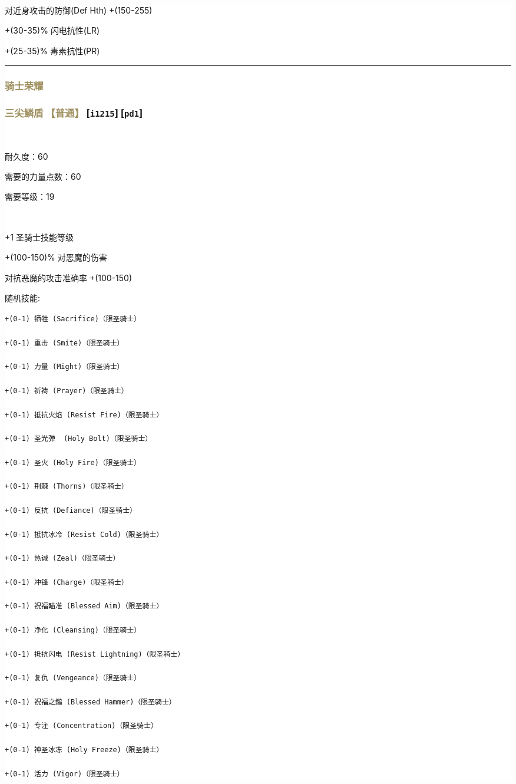 对近身攻击的防御(Def Hth) +(150-255)

+(30-35)% 闪电抗性(LR)

+(25-35)% 毒素抗性(PR)


----------------------

### <font color=#9f8f5f>骑士荣耀</font>

### <font color=#9f8f5f>三尖鳞盾 【普通】</font> [`i1215`] [`pd1`]

<br/>

耐久度：60

需要的力量点数：60

需要等级：19

<br/>

+1 圣骑士技能等级

+(100-150)% 对恶魔的伤害

对抗恶魔的攻击准确率 +(100-150)

随机技能:

    +(0-1) 牺牲 (Sacrifice)（限圣骑士）

    +(0-1) 重击 (Smite)（限圣骑士）

    +(0-1) 力量 (Might)（限圣骑士）

    +(0-1) 祈祷 (Prayer)（限圣骑士）

    +(0-1) 抵抗火焰 (Resist Fire)（限圣骑士）

    +(0-1) 圣光弹  (Holy Bolt)（限圣骑士）

    +(0-1) 圣火 (Holy Fire)（限圣骑士）

    +(0-1) 荆棘 (Thorns)（限圣骑士）

    +(0-1) 反抗 (Defiance)（限圣骑士）

    +(0-1) 抵抗冰冷 (Resist Cold)（限圣骑士）

    +(0-1) 热诚 (Zeal)（限圣骑士）

    +(0-1) 冲锋 (Charge)（限圣骑士）

    +(0-1) 祝福瞄准 (Blessed Aim)（限圣骑士）

    +(0-1) 净化 (Cleansing)（限圣骑士）

    +(0-1) 抵抗闪电 (Resist Lightning)（限圣骑士）

    +(0-1) 复仇 (Vengeance)（限圣骑士）

    +(0-1) 祝福之鎚 (Blessed Hammer)（限圣骑士）

    +(0-1) 专注 (Concentration)（限圣骑士）

    +(0-1) 神圣冰冻 (Holy Freeze)（限圣骑士）

    +(0-1) 活力 (Vigor)（限圣骑士）

